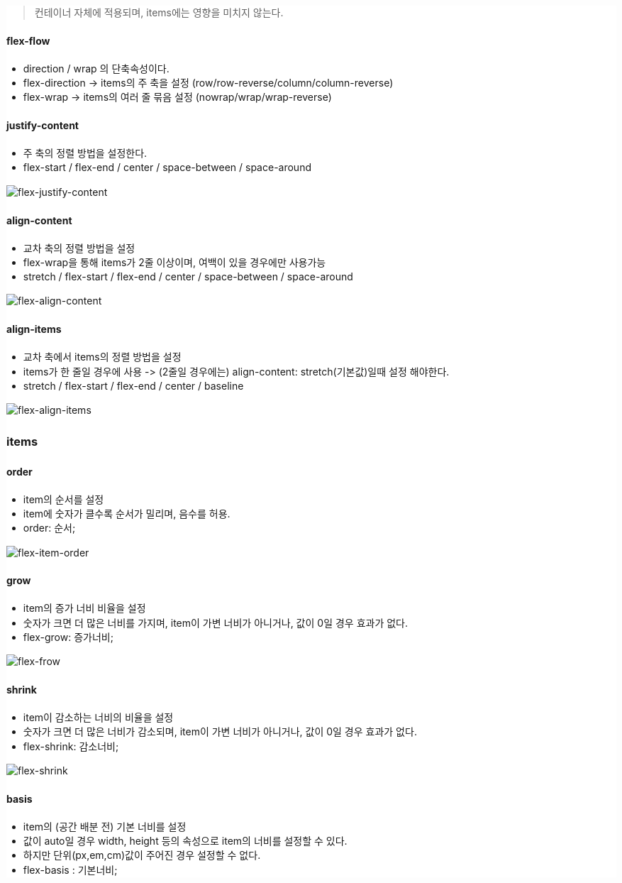 > 컨테이너 자체에 적용되며, items에는 영향을 미치지 않는다.

#### flex-flow
- direction / wrap 의 단축속성이다.
- flex-direction -> items의 주 축을 설정 (row/row-reverse/column/column-reverse)
- flex-wrap -> items의 여러 줄 묶음 설정 (nowrap/wrap/wrap-reverse)

#### justify-content
- 주 축의 정렬 방법을 설정한다.
- flex-start / flex-end / center / space-between / space-around  

![flex-justify-content](https://heropy.blog/images/screenshot/flex-justify-content.jpg)

#### align-content
- 교차 축의 정렬 방법을 설정
- flex-wrap을 통해 items가 2줄 이상이며, 여백이 있을 경우에만 사용가능
- stretch / flex-start / flex-end / center / space-between / space-around

![flex-align-content](https://heropy.blog/images/screenshot/flex-align-content.jpg)

#### align-items
- 교차 축에서 items의 정렬 방법을 설정
- items가 한 줄일 경우에 사용 -> (2줄일 경우에는) align-content: stretch(기본값)일때 설정 해야한다.
- stretch / flex-start / flex-end / center / baseline

![flex-align-items](https://heropy.blog/images/screenshot/flex-align-items.jpg)

### items

#### order
- item의 순서를 설정
- item에 숫자가 클수록 순서가 밀리며, 음수를 허용.
- order: 순서;

![flex-item-order](https://heropy.blog/images/screenshot/flex-order.jpg)

#### grow
- item의 증가 너비 비율을 설정
- 숫자가 크면 더 많은 너비를 가지며, item이 가변 너비가 아니거나, 값이 0일 경우 효과가 없다.
- flex-grow: 증가너비;

![flex-frow](https://heropy.blog/images/screenshot/flex-grow.jpg)

#### shrink
- item이 감소하는 너비의 비율을 설정
- 숫자가 크면 더 많은 너비가 감소되며, item이 가변 너비가 아니거나, 값이 0일 경우 효과가 없다.
- flex-shrink: 감소너비;

![flex-shrink](https://heropy.blog/images/screenshot/flex-shrink.jpg)

#### basis
- item의 (공간 배분 전) 기본 너비를 설정
- 값이 auto일 경우 width, height 등의 속성으로 item의 너비를 설정할 수 있다.
- 하지만 단위(px,em,cm)값이 주어진 경우 설정할 수 없다.
- flex-basis : 기본너비;
